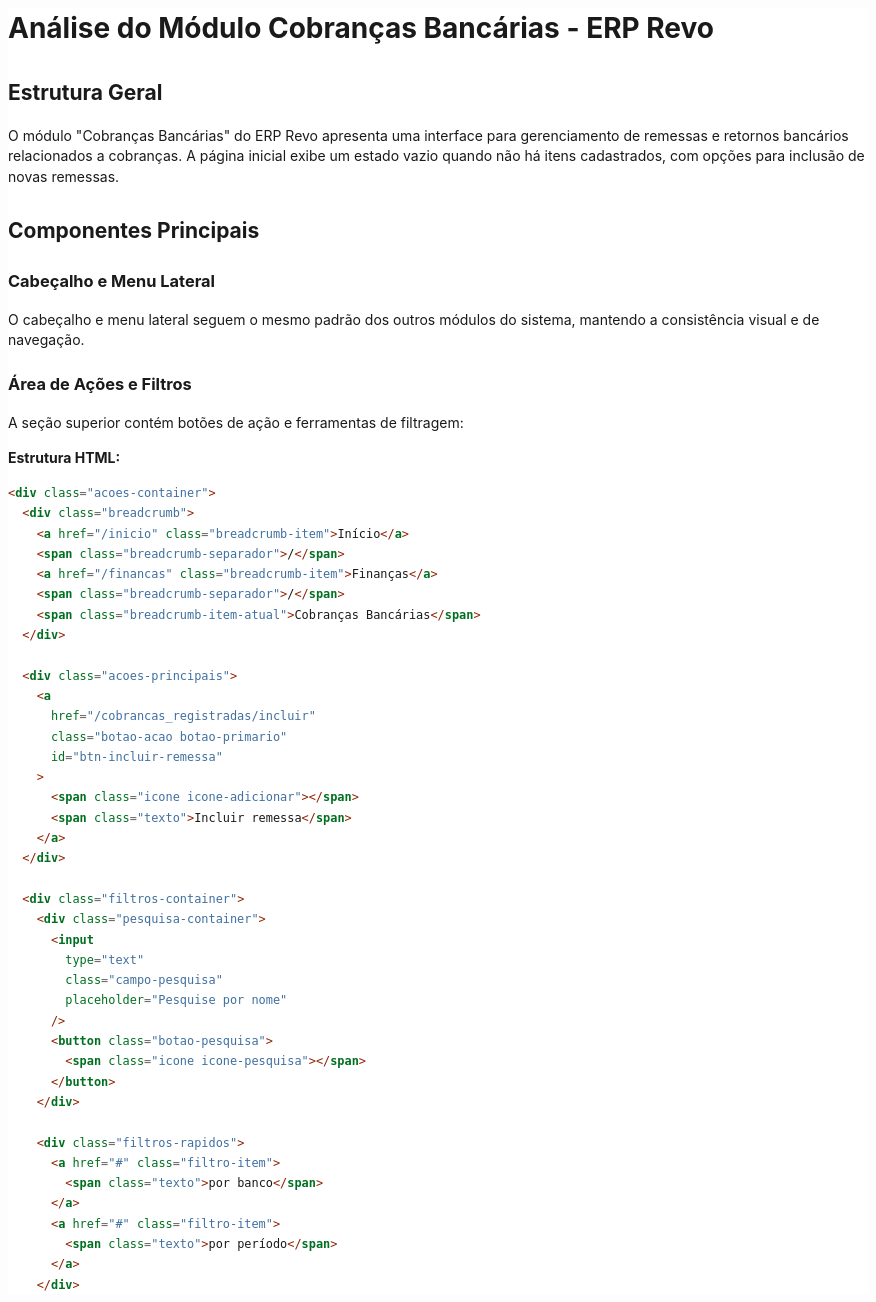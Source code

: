 # Análise do Módulo Cobranças Bancárias - ERP Revo

## Estrutura Geral

O módulo "Cobranças Bancárias" do ERP Revo apresenta uma interface para gerenciamento de remessas e retornos bancários relacionados a cobranças. A página inicial exibe um estado vazio quando não há itens cadastrados, com opções para inclusão de novas remessas.

## Componentes Principais

### Cabeçalho e Menu Lateral

O cabeçalho e menu lateral seguem o mesmo padrão dos outros módulos do sistema, mantendo a consistência visual e de navegação.

### Área de Ações e Filtros

A seção superior contém botões de ação e ferramentas de filtragem:

**Estrutura HTML:**

```html
<div class="acoes-container">
  <div class="breadcrumb">
    <a href="/inicio" class="breadcrumb-item">Início</a>
    <span class="breadcrumb-separador">/</span>
    <a href="/financas" class="breadcrumb-item">Finanças</a>
    <span class="breadcrumb-separador">/</span>
    <span class="breadcrumb-item-atual">Cobranças Bancárias</span>
  </div>

  <div class="acoes-principais">
    <a
      href="/cobrancas_registradas/incluir"
      class="botao-acao botao-primario"
      id="btn-incluir-remessa"
    >
      <span class="icone icone-adicionar"></span>
      <span class="texto">Incluir remessa</span>
    </a>
  </div>

  <div class="filtros-container">
    <div class="pesquisa-container">
      <input
        type="text"
        class="campo-pesquisa"
        placeholder="Pesquise por nome"
      />
      <button class="botao-pesquisa">
        <span class="icone icone-pesquisa"></span>
      </button>
    </div>

    <div class="filtros-rapidos">
      <a href="#" class="filtro-item">
        <span class="texto">por banco</span>
      </a>
      <a href="#" class="filtro-item">
        <span class="texto">por período</span>
      </a>
    </div>

```